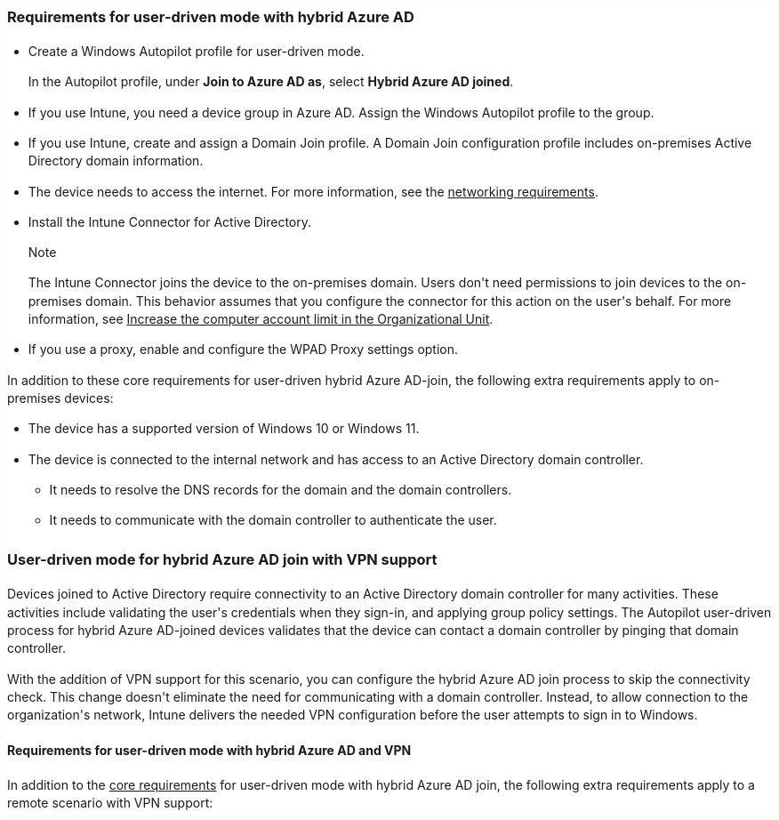 ### Requirements for user-driven mode with hybrid Azure AD

- Create a Windows Autopilot profile for user-driven mode.

  In the Autopilot profile, under **Join to Azure AD as**, select **Hybrid Azure AD joined**.

- If you use Intune, you need a device group in Azure AD. Assign the Windows Autopilot profile to the group.

- If you use Intune, create and assign a Domain Join profile. A Domain Join configuration profile includes on-premises Active Directory domain information.

- The device needs to access the internet. For more information, see the [networking requirements](networking-requirements.md).

- Install the Intune Connector for Active Directory.

  > [!NOTE]
  >
  > The Intune Connector joins the device to the on-premises domain. Users don't need permissions to join devices to the on-premises domain. This behavior assumes that you configure the connector for this action on the user's behalf. For more information, see [Increase the computer account limit in the Organizational Unit](windows-autopilot-hybrid.md#increase-the-computer-account-limit-in-the-organizational-unit).

- If you use a proxy, enable and configure the WPAD Proxy settings option.

In addition to these core requirements for user-driven hybrid Azure AD-join, the following extra requirements apply to on-premises devices:

- The device has a supported version of Windows 10 or Windows 11.

- The device is connected to the internal network and has access to an Active Directory domain controller.

  - It needs to resolve the DNS records for the domain and the domain controllers.

  - It needs to communicate with the domain controller to authenticate the user.

### User-driven mode for hybrid Azure AD join with VPN support

Devices joined to Active Directory require connectivity to an Active Directory domain controller for many activities. These activities include validating the user's credentials when they sign-in, and applying group policy settings. The Autopilot user-driven process for hybrid Azure AD-joined devices validates that the device can contact a domain controller by pinging that domain controller.

With the addition of VPN support for this scenario, you can configure the hybrid Azure AD join process to skip the connectivity check. This change doesn't eliminate the need for communicating with a domain controller. Instead, to allow connection to the organization's network, Intune delivers the needed VPN configuration before the user attempts to sign in to Windows.

#### Requirements for user-driven mode with hybrid Azure AD and VPN

In addition to the [core requirements](#requirements-for-user-driven-mode-with-hybrid-azure-ad) for user-driven mode with hybrid Azure AD join, the following extra requirements apply to a remote scenario with VPN support:
